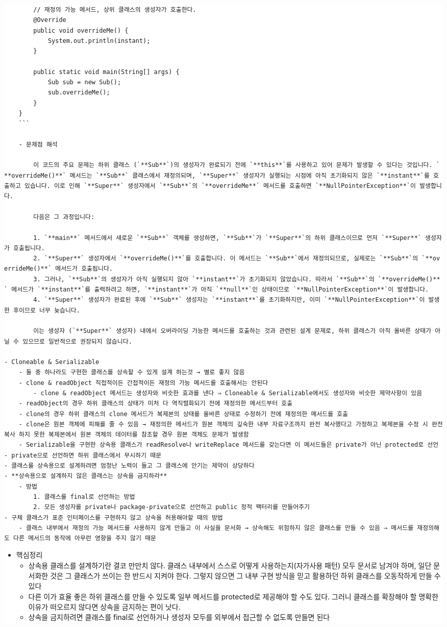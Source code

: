         	// 재정의 가능 메서드, 상위 클래스의 생성자가 호출한다.
        	@Override
        	public void overrideMe() {
        		System.out.println(instant);
        	}
        
        	public static void main(String[] args) {
        		Sub sub = new Sub();
        		sub.overrideMe();
        	}
        }
        ```
        
        - 문제점 해석
            
            이 코드의 주요 문제는 하위 클래스 (`**Sub**`)의 생성자가 완료되기 전에 `**this**`를 사용하고 있어 문제가 발생할 수 있다는 것입니다. `**overrideMe()**` 메서드는 `**Sub**` 클래스에서 재정의되며, `**Super**` 생성자가 실행되는 시점에 아직 초기화되지 않은 `**instant**`를 호출하고 있습니다. 이로 인해 `**Super**` 생성자에서 `**Sub**`의 `**overrideMe**` 메서드를 호출하면 `**NullPointerException**`이 발생합니다.
            
            다음은 그 과정입니다:
            
            1. `**main**` 메서드에서 새로운 `**Sub**` 객체를 생성하면, `**Sub**`가 `**Super**`의 하위 클래스이므로 먼저 `**Super**` 생성자가 호출됩니다.
            2. `**Super**` 생성자에서 `**overrideMe()**`를 호출합니다. 이 메서드는 `**Sub**`에서 재정의되므로, 실제로는 `**Sub**`의 `**overrideMe()**` 메서드가 호출됩니다.
            3. 그러나, `**Sub**`의 생성자가 아직 실행되지 않아 `**instant**`가 초기화되지 않았습니다. 따라서 `**Sub**`의 `**overrideMe()**` 메서드가 `**instant**`를 출력하려고 하면, `**instant**`가 아직 `**null**`인 상태이므로 `**NullPointerException**`이 발생합니다.
            4. `**Super**` 생성자가 완료된 후에 `**Sub**` 생성자는 `**instant**`를 초기화하지만, 이미 `**NullPointerException**`이 발생한 후이므로 너무 늦습니다.
            
            이는 생성자 (`**Super**` 생성자) 내에서 오버라이딩 가능한 메서드를 호출하는 것과 관련된 설계 문제로, 하위 클래스가 아직 올바른 상태가 아닐 수 있으므로 일반적으로 권장되지 않습니다.
            
    - Cloneable & Serializable
        - 둘 중 하나라도 구현한 클래스를 상속할 수 있게 설계 하는것 → 별로 좋지 않음
        - clone & readObject 직접적이든 간접적이든 재정의 가능 메서드를 호출해서는 안된다
            - clone & readObject 메서드는 생성자와 비슷한 효과를 낸다 ⇒ Cloneable & Serializable에서도 생성자와 비슷한 제약사항이 있음
        - readObject의 경우 하위 클래스의 상태가 미처 다 역직렬화되기 전에 재정의한 메서드부터 호출
        - clone의 경우 하위 클래스의 clone 메서드가 복제본의 상태를 올바른 상태로 수정하기 전에 재정의한 메서드를 호출
        - clone은 원본 객체에 피해를 줄 수 있음 → 재정의한 메서드가 원본 객체의 깊숙한 내부 자료구조까지 완전 복사했다고 가정하고 복제본을 수정 시 완전복사 하지 못한 복제본에서 원본 객체의 데이터를 참조할 경우 원본 객체도 문제가 발생함
        - Serializable을 구현한 상속용 클래스가 readResolve나 writeReplace 메서드를 갖는다면 이 메서드들은 private가 아닌 protected로 선언 - private으로 선언하면 하위 클래스에서 무시하기 때문
    - 클래스를 상속용으로 설계하려면 엄청난 노력이 들고 그 클래스에 안기는 제약이 상당하다
    - **상속용으로 설계하지 않은 클래스는 상속을 금지하라**
        - 방법
            1. 클래스를 final로 선언하는 방법
            2. 모든 생성자를 private나 package-private으로 선언하고 public 정적 팩터리를 만들어주기
    - 구체 클래스가 표준 인터페이스를 구현하지 않고 상속을 허용해야할 때의 방법
        - 클래스 내부에서 재정의 가능 메서드를 사용하지 않게 만들고 이 사실을 문서화 → 상속해도 위험하지 않은 클래스를 만들 수 있음 ⇒ 메서드를 재정의해도 다른 메서드의 동작에 아무런 영향을 주지 않기 때문
- 핵심정리
    - 상속용 클래스를 설계하기란 결코 만만치 않다. 클래스 내부에서 스스로 어떻게 사용하는지(자가사용 패턴) 모두 문서로 남겨야 하며, 일단 문서화한 것은 그 클래스가 쓰이는 한 반드시 지켜야 한다. 그렇지 않으면 그 내부 구현 방식을 믿고 활용하던 하위 클래스를 오동작하게 만들 수 있다
    - 다른 이가 효율 좋은 하위 클래스를 만들 수 있도록 일부 메서드를 protected로 제공해야 할 수도 있다. 그러니 클래스를 확장해야 할 명확한 이유가 떠오르지 않다면 상속을 금지하는 편이 낫다.
    - 상속을 금지하려면 클래스를 final로 선언하거나 생성자 모두를 외부에서 접근할 수 없도록 만들면 된다
